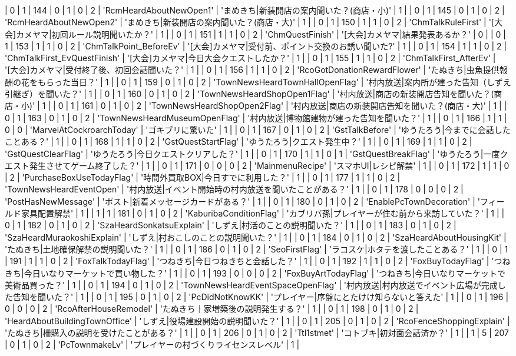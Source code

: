 | 0 | 1 | 144 | 0 | 1 | 0 | 2 | 'RcmHeardAboutNewOpen1' | 'まめきち|新装開店の案内聞いた？(商店・小)' | 1 | 
| 0 | 1 | 145 | 0 | 1 | 0 | 2 | 'RcmHeardAboutNewOpen2' | 'まめきち|新装開店の案内聞いた？(商店・大)' | 1 | 
| 0 | 1 | 150 | 1 | 1 | 0 | 2 | 'ChmTalkRuleFirst' | '[大会]カメヤマ|初回ルール説明聞いたか？' | 1 | 
| 0 | 1 | 151 | 1 | 1 | 0 | 2 | 'ChmQuestFinish' | '[大会]カメヤマ|結果発表あるか？' | 0 | 
| 0 | 1 | 153 | 1 | 1 | 0 | 2 | 'ChmTalkPoint_BeforeEv' | '[大会]カメヤマ|受付前、ポイント交換のお誘い聞いた?' | 1 | 
| 0 | 1 | 154 | 1 | 1 | 0 | 2 | 'ChmTalkFirst_EvQuestFinish' | '[大会]カメヤマ|今日大会クエストしたか？' | 1 | 
| 0 | 1 | 155 | 1 | 1 | 0 | 2 | 'ChmTalkFirst_AfterEv' | '[大会]カメヤマ|受付終了後、初回会話聞いた？' | 1 | 
| 0 | 1 | 156 | 1 | 1 | 0 | 2 | 'RcoGotDonationRewardFlower' | 'たぬきち|虫魚提供報酬の花をもらった当日？' | 1 | 
| 0 | 1 | 159 | 0 | 1 | 0 | 2 | 'TownNewsHeardTownHallOpenFlag' | '村内放送|案内所が建った告知（しずえ引継ぎ）を聞いた？' | 1 | 
| 0 | 1 | 160 | 0 | 1 | 0 | 2 | 'TownNewsHeardShopOpen1Flag' | '村内放送|商店の新装開店告知を聞いた？(商店・小)' | 1 | 
| 0 | 1 | 161 | 0 | 1 | 0 | 2 | 'TownNewsHeardShopOpen2Flag' | '村内放送|商店の新装開店告知を聞いた？(商店・大)' | 1 | 
| 0 | 1 | 163 | 0 | 1 | 0 | 2 | 'TownNewsHeardMuseumOpenFlag' | '村内放送|博物館建物が建った告知を聞いた？' | 1 | 
| 0 | 1 | 166 | 1 | 1 | 0 | 0 | 'MarvelAtCockroarchToday' | 'ゴキブリに驚いた' | 1 | 
| 0 | 1 | 167 | 0 | 1 | 0 | 2 | 'GstTalkBefore' | 'ゆうたろう|今までに会話したことある？' | 1 | 
| 0 | 1 | 168 | 1 | 1 | 0 | 2 | 'GstQuestStartFlag' | 'ゆうたろう|クエスト発生中？' | 1 | 
| 0 | 1 | 169 | 1 | 1 | 0 | 2 | 'GstQuestClearFlag' | 'ゆうたろう|今日クエストクリアした？' | 1 | 
| 0 | 1 | 170 | 1 | 1 | 0 | 1 | 'GstQuestBreakFlag' | 'ゆうたろう|一度クエスト発生させてゲーム終了した？' | 1 | 
| 0 | 1 | 171 | 0 | 0 | 0 | 2 | 'MainmenuRecipe' | 'スマホUI|レシピ解禁' | 1 | 
| 0 | 1 | 172 | 1 | 1 | 0 | 2 | 'PurchaseBoxUseTodayFlag' | '時間外買取BOX|今日すでに利用した？' | 1 | 
| 0 | 1 | 177 | 1 | 1 | 0 | 2 | 'TownNewsHeardEventOpen' | '村内放送|イベント開始時の村内放送を聞いたことがある？' | 1 | 
| 0 | 1 | 178 | 0 | 0 | 0 | 2 | 'PostHasNewMessage' | 'ポスト|新着メッセージカードがある？' | 1 | 
| 0 | 1 | 180 | 0 | 1 | 0 | 2 | 'EnablePcTownDecoration' | 'フィールド家具配置解禁' | 1 | 
| 1 | 1 | 181 | 0 | 1 | 0 | 2 | 'KaburibaConditionFlag' | 'カブリバ孫|プレイヤーが住む前から来訪していた？' | 1 | 
| 0 | 1 | 182 | 0 | 1 | 0 | 2 | 'SzaHeardSonkatsuExplain' | 'しずえ|村活のことの説明聞いた？' | 1 | 
| 0 | 1 | 183 | 0 | 1 | 0 | 2 | 'SzaHeardMuraokoshiExplain' | 'しずえ|村おこしのことの説明聞いた？' | 1 | 
| 0 | 1 | 184 | 0 | 1 | 0 | 2 | 'SzaHeardAboutHousingKit' | 'たぬきち|土地確保解禁の説明聞いた？' | 1 | 
| 0 | 1 | 186 | 0 | 1 | 0 | 2 | 'SeoFirstFlag' | 'ラコスケ|ホタテを渡したことある？' | 1 | 
| 0 | 1 | 191 | 1 | 1 | 0 | 2 | 'FoxTalkTodayFlag' | 'つねきち|今日つねきちと会話した？' | 1 | 
| 0 | 1 | 192 | 1 | 1 | 0 | 2 | 'FoxBuyTodayFlag' | 'つねきち|今日いなりマーケットで買い物した？' | 1 | 
| 0 | 1 | 193 | 0 | 0 | 0 | 2 | 'FoxBuyArtTodayFlag' | 'つねきち|今日いなりマーケットで美術品買った？' | 1 | 
| 0 | 1 | 194 | 0 | 1 | 0 | 2 | 'TownNewsHeardEventSpaceOpenFlag' | '村内放送|村内放送でイベント広場が完成した告知を聞いた？' | 1 | 
| 0 | 1 | 195 | 0 | 1 | 0 | 2 | 'PcDidNotKnowKK' | 'プレイヤー|序盤にとたけけ知らないと答えた' | 1 | 
| 0 | 1 | 196 | 0 | 0 | 0 | 2 | 'RcoAfterHouseRemodel' | 'たぬきち｜家増築後の説明発生する？' | 1 | 
| 0 | 1 | 198 | 0 | 1 | 0 | 2 | 'HeardAboutBuildingTownOffice' | 'しずえ|役場建設開始の説明聞いた？' | 1 | 
| 0 | 1 | 205 | 0 | 1 | 0 | 2 | 'RcoFenceShoppingExplain' | 'たぬきち|柵購入の説明を受けたことがある？' | 1 | 
| 0 | 1 | 206 | 0 | 1 | 0 | 2 | 'Ttl1stmet' | 'コトブキ|初対面会話済か？' | 1 | 
| 1 | 5 | 207 | 0 | 1 | 0 | 2 | 'PcTownmakeLv' | 'プレイヤーの村づくりライセンスレベル' | 1 | 